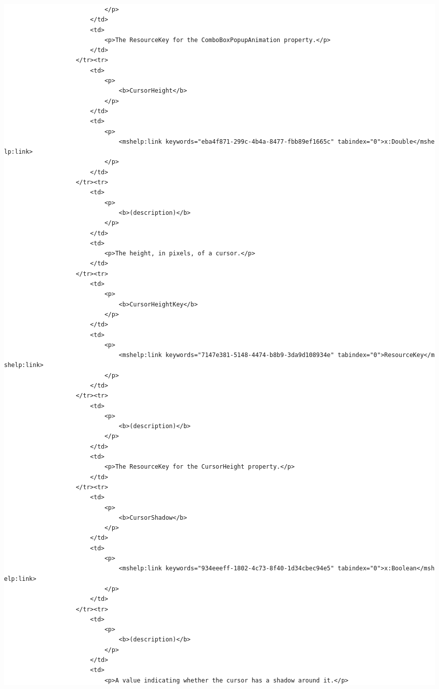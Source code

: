 								</p>
							</td>
							<td>
								<p>The ResourceKey for the ComboBoxPopupAnimation property.</p>
							</td>
						</tr><tr>
							<td>
								<p>
									<b>CursorHeight</b>
								</p>
							</td>
							<td>
								<p>
									<mshelp:link keywords="eba4f871-299c-4b4a-8477-fbb89ef1665c" tabindex="0">x:Double</mshelp:link>
								</p>
							</td>
						</tr><tr>
							<td>
								<p>
									<b>(description)</b>
								</p>
							</td>
							<td>
								<p>The height, in pixels, of a cursor.</p>
							</td>
						</tr><tr>
							<td>
								<p>
									<b>CursorHeightKey</b>
								</p>
							</td>
							<td>
								<p>
									<mshelp:link keywords="7147e381-5148-4474-b8b9-3da9d108934e" tabindex="0">ResourceKey</mshelp:link>
								</p>
							</td>
						</tr><tr>
							<td>
								<p>
									<b>(description)</b>
								</p>
							</td>
							<td>
								<p>The ResourceKey for the CursorHeight property.</p>
							</td>
						</tr><tr>
							<td>
								<p>
									<b>CursorShadow</b>
								</p>
							</td>
							<td>
								<p>
									<mshelp:link keywords="934eeeff-1802-4c73-8f40-1d34cbec94e5" tabindex="0">x:Boolean</mshelp:link>
								</p>
							</td>
						</tr><tr>
							<td>
								<p>
									<b>(description)</b>
								</p>
							</td>
							<td>
								<p>A value indicating whether the cursor has a shadow around it.</p>